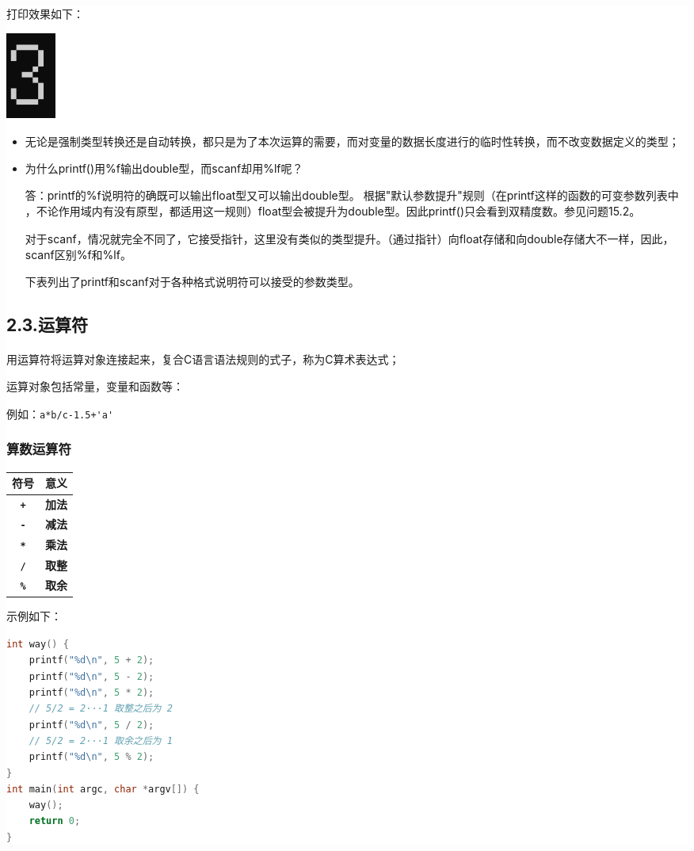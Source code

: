   打印效果如下：

  ![image-20220224144458760](./assets/image-20220224144458760.png)

- 无论是强制类型转换还是自动转换，都只是为了本次运算的需要，而对变量的数据长度进行的临时性转换，而不改变数据定义的类型；

- 为什么printf()用%f输出double型，而scanf却用%lf呢？

  答：printf的%f说明符的确既可以输出float型又可以输出double型。 根据"默认参数提升"规则（在printf这样的函数的可变参数列表中 ，不论作用域内有没有原型，都适用这一规则）float型会被提升为double型。因此printf()只会看到双精度数。参见问题15.2。

  对于scanf，情况就完全不同了，它接受指针，这里没有类似的类型提升。（通过指针）向float存储和向double存储大不一样，因此，scanf区别%f和%lf。

  下表列出了printf和scanf对于各种格式说明符可以接受的参数类型。


## 2.3.运算符

用运算符将运算对象连接起来，复合C语言语法规则的式子，称为C算术表达式；

运算对象包括常量，变量和函数等：

例如：`a*b/c-1.5+'a'`

### 算数运算符

| **符号** | **意义** |
| :------: | :------: |
| **`+`**  | **加法** |
| **`-`**  | **减法** |
| **`*`**  | **乘法** |
| **`/`**  | **取整** |
| **`%`**  | **取余** |

示例如下：

```c
int way() {
	printf("%d\n", 5 + 2);
	printf("%d\n", 5 - 2);
	printf("%d\n", 5 * 2);
    // 5/2 = 2···1 取整之后为 2
	printf("%d\n", 5 / 2);
    // 5/2 = 2···1 取余之后为 1
	printf("%d\n", 5 % 2);
}
int main(int argc, char *argv[]) {
	way();
	return 0;
}
```
